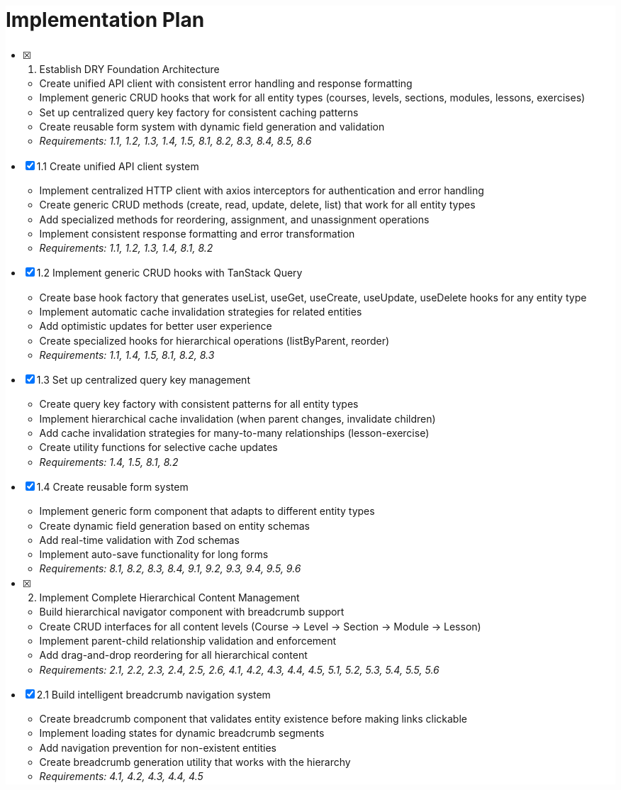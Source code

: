 # Implementation Plan

- [x] 1. Establish DRY Foundation Architecture
  - Create unified API client with consistent error handling and response formatting
  - Implement generic CRUD hooks that work for all entity types (courses, levels, sections, modules, lessons, exercises)
  - Set up centralized query key factory for consistent caching patterns
  - Create reusable form system with dynamic field generation and validation
  - _Requirements: 1.1, 1.2, 1.3, 1.4, 1.5, 8.1, 8.2, 8.3, 8.4, 8.5, 8.6_

- [x] 1.1 Create unified API client system
  - Implement centralized HTTP client with axios interceptors for authentication and error handling
  - Create generic CRUD methods (create, read, update, delete, list) that work for all entity types
  - Add specialized methods for reordering, assignment, and unassignment operations
  - Implement consistent response formatting and error transformation
  - _Requirements: 1.1, 1.2, 1.3, 1.4, 8.1, 8.2_

- [x] 1.2 Implement generic CRUD hooks with TanStack Query



  - Create base hook factory that generates useList, useGet, useCreate, useUpdate, useDelete hooks for any entity type
  - Implement automatic cache invalidation strategies for related entities
  - Add optimistic updates for better user experience
  - Create specialized hooks for hierarchical operations (listByParent, reorder)
  - _Requirements: 1.1, 1.4, 1.5, 8.1, 8.2, 8.3_

- [x] 1.3 Set up centralized query key management
  - Create query key factory with consistent patterns for all entity types
  - Implement hierarchical cache invalidation (when parent changes, invalidate children)
  - Add cache invalidation strategies for many-to-many relationships (lesson-exercise)
  - Create utility functions for selective cache updates
  - _Requirements: 1.4, 1.5, 8.1, 8.2_

- [x] 1.4 Create reusable form system
  - Implement generic form component that adapts to different entity types
  - Create dynamic field generation based on entity schemas
  - Add real-time validation with Zod schemas
  - Implement auto-save functionality for long forms
  - _Requirements: 8.1, 8.2, 8.3, 8.4, 9.1, 9.2, 9.3, 9.4, 9.5, 9.6_

- [x] 2. Implement Complete Hierarchical Content Management


  - Build hierarchical navigator component with breadcrumb support
  - Create CRUD interfaces for all content levels (Course → Level → Section → Module → Lesson)
  - Implement parent-child relationship validation and enforcement
  - Add drag-and-drop reordering for all hierarchical content
  - _Requirements: 2.1, 2.2, 2.3, 2.4, 2.5, 2.6, 4.1, 4.2, 4.3, 4.4, 4.5, 5.1, 5.2, 5.3, 5.4, 5.5, 5.6_

- [x] 2.1 Build intelligent breadcrumb navigation system

  - Create breadcrumb component that validates entity existence before making links clickable
  - Implement loading states for dynamic breadcrumb segments
  - Add navigation prevention for non-existent entities
  - Create breadcrumb generation utility that works with the hierarchy
  - _Requirements: 4.1, 4.2, 4.3, 4.4, 4.5_
